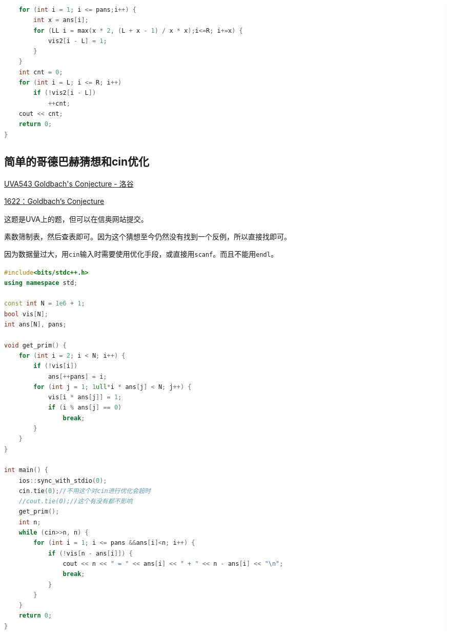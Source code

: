 ```cpp
	for (int i = 1; i <= pans;i++) {
		int x = ans[i];
		for (LL i = max(x * 2, (L + x - 1) / x * x);i<=R; i+=x) {
			vis2[i - L] = 1;
		}
	}
	int cnt = 0;
	for (int i = L; i <= R; i++) 
		if (!vis2[i - L])
			++cnt;
	cout << cnt;
	return 0;
}
```





## 简单的哥德巴赫猜想和cin优化

[UVA543 Goldbach's Conjecture - 洛谷](https://www.luogu.com.cn/problem/UVA543)

[1622：Goldbach’s Conjecture](http://ybt.ssoier.cn:8088/problem_show.php?pid=1622)

这题是UVA上的题，但可以在信奥网站提交。

素数筛制表，然后查表即可。因为这个猜想至今仍然没有找到一个反例，所以直接找即可。

因为数据量过大，用`cin`输入时需要使用优化手段，或直接用`scanf`。而且不能用`endl`。

```cpp
#include<bits/stdc++.h>
using namespace std;

const int N = 1e6 + 1;
bool vis[N];
int ans[N], pans;

void get_prim() {
	for (int i = 2; i < N; i++) {
		if (!vis[i])
			ans[++pans] = i;
		for (int j = 1; 1ull*i * ans[j] < N; j++) {
			vis[i * ans[j]] = 1;
			if (i % ans[j] == 0)
				break;
		}
	}
}

int main() {
	ios::sync_with_stdio(0);
	cin.tie(0);//不用这个对cin进行优化会超时
	//cout.tie(0);//这个有没有都不影响
	get_prim();
	int n;
	while (cin>>n, n) {
		for (int i = 1; i <= pans &&ans[i]<n; i++) {
			if (!vis[n - ans[i]]) {
				cout << n << " = " << ans[i] << " + " << n - ans[i] << "\n";
				break;
			}
		}
	}
	return 0;
}
```